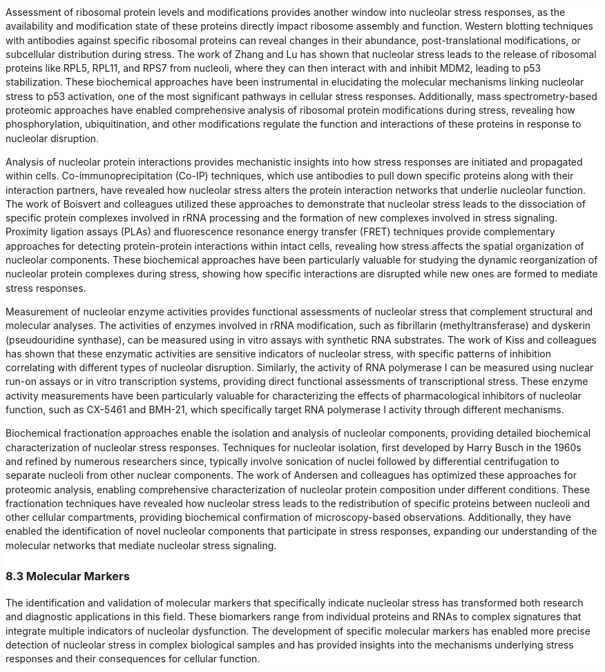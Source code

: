 Assessment of ribosomal protein levels and modifications provides another window into nucleolar stress responses, as the availability and modification state of these proteins directly impact ribosome assembly and function. Western blotting techniques with antibodies against specific ribosomal proteins can reveal changes in their abundance, post-translational modifications, or subcellular distribution during stress. The work of Zhang and Lu has shown that nucleolar stress leads to the release of ribosomal proteins like RPL5, RPL11, and RPS7 from nucleoli, where they can then interact with and inhibit MDM2, leading to p53 stabilization. These biochemical approaches have been instrumental in elucidating the molecular mechanisms linking nucleolar stress to p53 activation, one of the most significant pathways in cellular stress responses. Additionally, mass spectrometry-based proteomic approaches have enabled comprehensive analysis of ribosomal protein modifications during stress, revealing how phosphorylation, ubiquitination, and other modifications regulate the function and interactions of these proteins in response to nucleolar disruption.

Analysis of nucleolar protein interactions provides mechanistic insights into how stress responses are initiated and propagated within cells. Co-immunoprecipitation (Co-IP) techniques, which use antibodies to pull down specific proteins along with their interaction partners, have revealed how nucleolar stress alters the protein interaction networks that underlie nucleolar function. The work of Boisvert and colleagues utilized these approaches to demonstrate that nucleolar stress leads to the dissociation of specific protein complexes involved in rRNA processing and the formation of new complexes involved in stress signaling. Proximity ligation assays (PLAs) and fluorescence resonance energy transfer (FRET) techniques provide complementary approaches for detecting protein-protein interactions within intact cells, revealing how stress affects the spatial organization of nucleolar components. These biochemical approaches have been particularly valuable for studying the dynamic reorganization of nucleolar protein complexes during stress, showing how specific interactions are disrupted while new ones are formed to mediate stress responses.

Measurement of nucleolar enzyme activities provides functional assessments of nucleolar stress that complement structural and molecular analyses. The activities of enzymes involved in rRNA modification, such as fibrillarin (methyltransferase) and dyskerin (pseudouridine synthase), can be measured using in vitro assays with synthetic RNA substrates. The work of Kiss and colleagues has shown that these enzymatic activities are sensitive indicators of nucleolar stress, with specific patterns of inhibition correlating with different types of nucleolar disruption. Similarly, the activity of RNA polymerase I can be measured using nuclear run-on assays or in vitro transcription systems, providing direct functional assessments of transcriptional stress. These enzyme activity measurements have been particularly valuable for characterizing the effects of pharmacological inhibitors of nucleolar function, such as CX-5461 and BMH-21, which specifically target RNA polymerase I activity through different mechanisms.

Biochemical fractionation approaches enable the isolation and analysis of nucleolar components, providing detailed biochemical characterization of nucleolar stress responses. Techniques for nucleolar isolation, first developed by Harry Busch in the 1960s and refined by numerous researchers since, typically involve sonication of nuclei followed by differential centrifugation to separate nucleoli from other nuclear components. The work of Andersen and colleagues has optimized these approaches for proteomic analysis, enabling comprehensive characterization of nucleolar protein composition under different conditions. These fractionation techniques have revealed how nucleolar stress leads to the redistribution of specific proteins between nucleoli and other cellular compartments, providing biochemical confirmation of microscopy-based observations. Additionally, they have enabled the identification of novel nucleolar components that participate in stress responses, expanding our understanding of the molecular networks that mediate nucleolar stress signaling.

### 8.3 Molecular Markers

The identification and validation of molecular markers that specifically indicate nucleolar stress has transformed both research and diagnostic applications in this field. These biomarkers range from individual proteins and RNAs to complex signatures that integrate multiple indicators of nucleolar dysfunction. The development of specific molecular markers has enabled more precise detection of nucleolar stress in complex biological samples and has provided insights into the mechanisms underlying stress responses and their consequences for cellular function.
